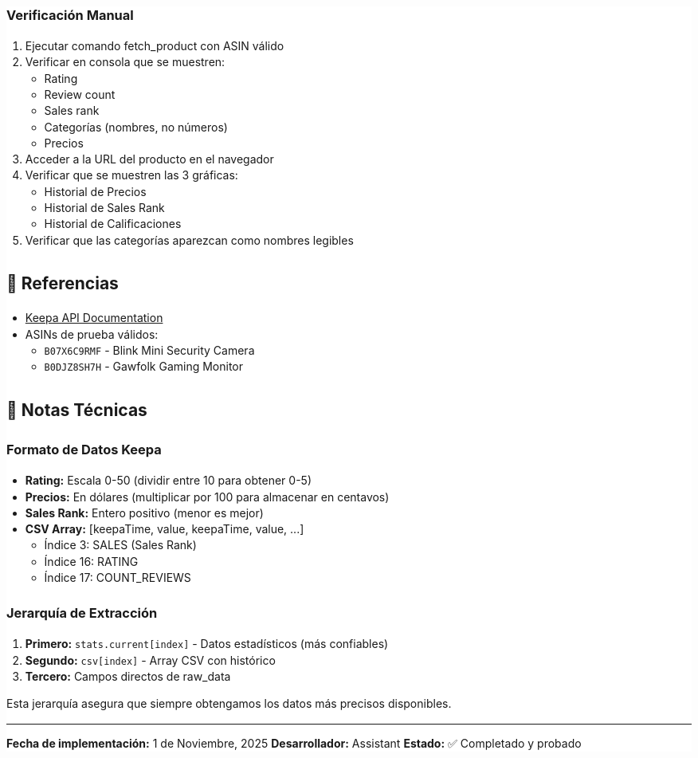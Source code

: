 ### Verificación Manual

1. Ejecutar comando fetch_product con ASIN válido
2. Verificar en consola que se muestren:
   - Rating
   - Review count
   - Sales rank
   - Categorías (nombres, no números)
   - Precios
3. Acceder a la URL del producto en el navegador
4. Verificar que se muestren las 3 gráficas:
   - Historial de Precios
   - Historial de Sales Rank
   - Historial de Calificaciones
5. Verificar que las categorías aparezcan como nombres legibles

## 🔗 Referencias

- [Keepa API Documentation](https://keepaapi.readthedocs.io/en/latest/product_query.html#product-history-query)
- ASINs de prueba válidos:
  - `B07X6C9RMF` - Blink Mini Security Camera
  - `B0DJZ8SH7H` - Gawfolk Gaming Monitor

## 📝 Notas Técnicas

### Formato de Datos Keepa

- **Rating:** Escala 0-50 (dividir entre 10 para obtener 0-5)
- **Precios:** En dólares (multiplicar por 100 para almacenar en centavos)
- **Sales Rank:** Entero positivo (menor es mejor)
- **CSV Array:** [keepaTime, value, keepaTime, value, ...]
  - Índice 3: SALES (Sales Rank)
  - Índice 16: RATING
  - Índice 17: COUNT_REVIEWS

### Jerarquía de Extracción

1. **Primero:** `stats.current[index]` - Datos estadísticos (más confiables)
2. **Segundo:** `csv[index]` - Array CSV con histórico
3. **Tercero:** Campos directos de raw_data

Esta jerarquía asegura que siempre obtengamos los datos más precisos disponibles.

---

**Fecha de implementación:** 1 de Noviembre, 2025
**Desarrollador:** Assistant
**Estado:** ✅ Completado y probado

